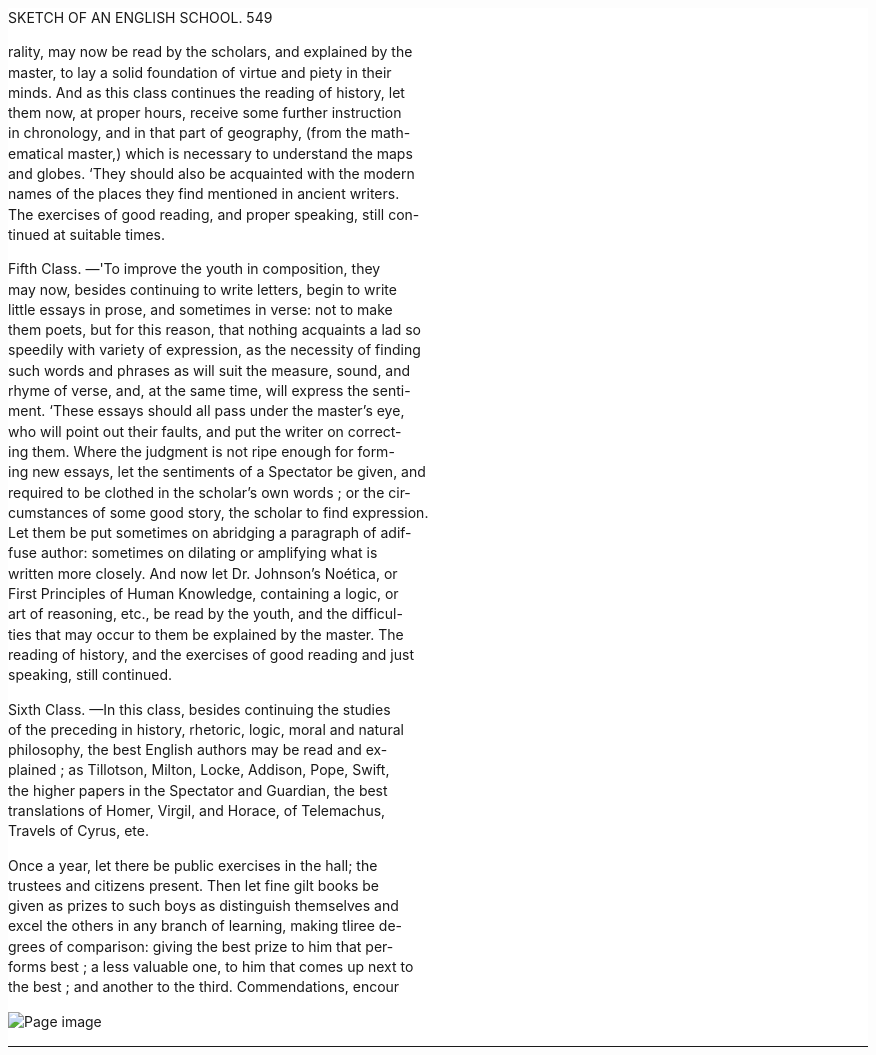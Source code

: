 SKETCH OF AN ENGLISH SCHOOL. 549  
  
rality, may now be read by the scholars, and explained by the  
master, to lay a solid foundation of virtue and piety in their  
minds. And as this class continues the reading of history, let  
them now, at proper hours, receive some further instruction  
in chronology, and in that part of geography, (from the math-  
ematical master,) which is necessary to understand the maps  
and globes. ‘They should also be acquainted with the modern  
names of the places they find mentioned in ancient writers.  
The exercises of good reading, and proper speaking, still con-  
tinued at suitable times.  
  
Fifth Class. —&#x27;To improve the youth in composition, they  
may now, besides continuing to write letters, begin to write  
little essays in prose, and sometimes in verse: not to make  
them poets, but for this reason, that nothing acquaints a lad so  
speedily with variety of expression, as the necessity of finding  
such words and phrases as will suit the measure, sound, and  
rhyme of verse, and, at the same time, will express the senti-  
ment. ‘These essays should all pass under the master’s eye,  
who will point out their faults, and put the writer on correct-  
ing them. Where the judgment is not ripe enough for form-  
ing new essays, let the sentiments of a Spectator be given, and  
required to be clothed in the scholar’s own words ; or the cir-  
cumstances of some good story, the scholar to find expression.  
Let them be put sometimes on abridging a paragraph of adif-  
fuse author: sometimes on dilating or amplifying what is  
written more closely. And now let Dr. Johnson’s Noética, or  
First Principles of Human Knowledge, containing a logic, or  
art of reasoning, etc., be read by the youth, and the difficul-  
ties that may occur to them be explained by the master. The  
reading of history, and the exercises of good reading and just  
speaking, still continued.  
  
Sixth Class. —In this class, besides continuing the studies  
of the preceding in history, rhetoric, logic, moral and natural  
philosophy, the best English authors may be read and ex-  
plained ; as Tillotson, Milton, Locke, Addison, Pope, Swift,  
the higher papers in the Spectator and Guardian, the best  
translations of Homer, Virgil, and Horace, of Telemachus,  
Travels of Cyrus, ete.  
  
Once a year, let there be public exercises in the hall; the  
trustees and citizens present. Then let fine gilt books be  
given as prizes to such boys as distinguish themselves and  
excel the others in any branch of learning, making tliree de-  
grees of comparison: giving the best prize to him that per-  
forms best ; a less valuable one, to him that comes up next to  
the best ; and another to the third. Commendations, encour
</td><td style="width: 50%; max-height: 75%; margin: auto; display: block;">
<img alt="Page image" src="https://iiif.archive.org/iiif/sim_massachusetts-teacher_1856-12_9_12&#0036;12/pct:16.411565,51.442911,70.918367,34.203262/600,/0/default.jpg"/>
</td>
</tr></table>

---